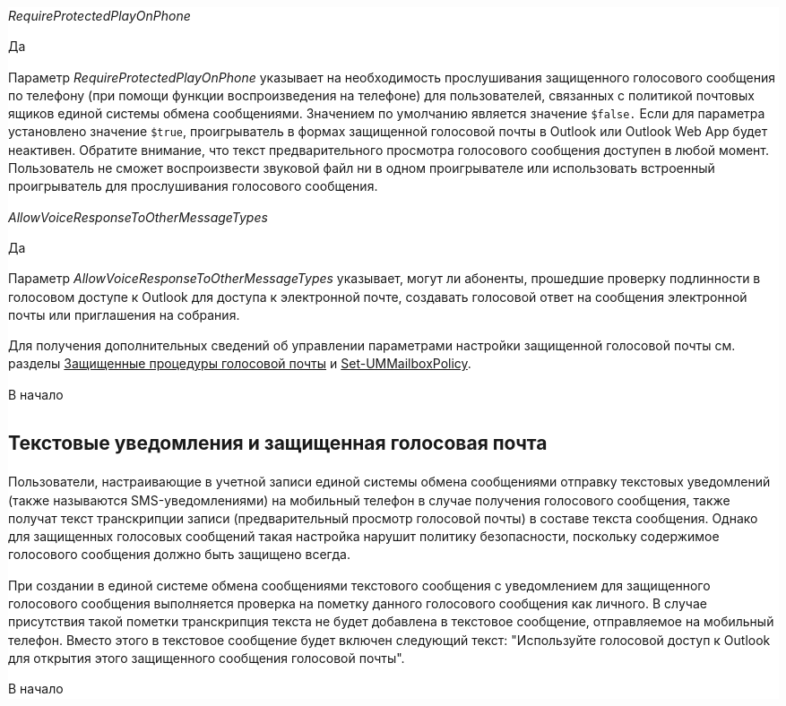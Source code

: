 </tr>
<tr class="even">
<td><p><em>RequireProtectedPlayOnPhone</em></p></td>
<td><p>Да</p></td>
<td><p>Параметр <em>RequireProtectedPlayOnPhone</em> указывает на необходимость прослушивания защищенного голосового сообщения по телефону (при помощи функции воспроизведения на телефоне) для пользователей, связанных с политикой почтовых ящиков единой системы обмена сообщениями. Значением по умолчанию является значение <code>$false.</code> Если для параметра установлено значение <code>$true</code>, проигрыватель в формах защищенной голосовой почты в Outlook или Outlook Web App будет неактивен. Обратите внимание, что текст предварительного просмотра голосового сообщения доступен в любой момент. Пользователь не сможет воспроизвести звуковой файл ни в одном проигрывателе или использовать встроенный проигрыватель для прослушивания голосового сообщения.</p></td>
</tr>
<tr class="odd">
<td><p><em>AllowVoiceResponseToOtherMessageTypes</em></p></td>
<td><p>Да</p></td>
<td><p>Параметр <em>AllowVoiceResponseToOtherMessageTypes</em> указывает, могут ли абоненты, прошедшие проверку подлинности в голосовом доступе к Outlook для доступа к электронной почте, создавать голосовой ответ на сообщения электронной почты или приглашения на собрания.</p></td>
</tr>
</tbody>
</table>


Для получения дополнительных сведений об управлении параметрами настройки защищенной голосовой почты см. разделы [Защищенные процедуры голосовой почты](protected-voice-mail-procedures-exchange-2013-help.md) и [Set-UMMailboxPolicy](https://technet.microsoft.com/ru-ru/library/bb124903\(v=exchg.150\)).

В начало

## Текстовые уведомления и защищенная голосовая почта

Пользователи, настраивающие в учетной записи единой системы обмена сообщениями отправку текстовых уведомлений (также называются SMS-уведомлениями) на мобильный телефон в случае получения голосового сообщения, также получат текст транскрипции записи (предварительный просмотр голосовой почты) в составе текста сообщения. Однако для защищенных голосовых сообщений такая настройка нарушит политику безопасности, поскольку содержимое голосового сообщения должно быть защищено всегда.

При создании в единой системе обмена сообщениями текстового сообщения с уведомлением для защищенного голосового сообщения выполняется проверка на пометку данного голосового сообщения как личного. В случае присутствия такой пометки транскрипция текста не будет добавлена в текстовое сообщение, отправляемое на мобильный телефон. Вместо этого в текстовое сообщение будет включен следующий текст: "Используйте голосовой доступ к Outlook для открытия этого защищенного сообщения голосовой почты".

В начало

